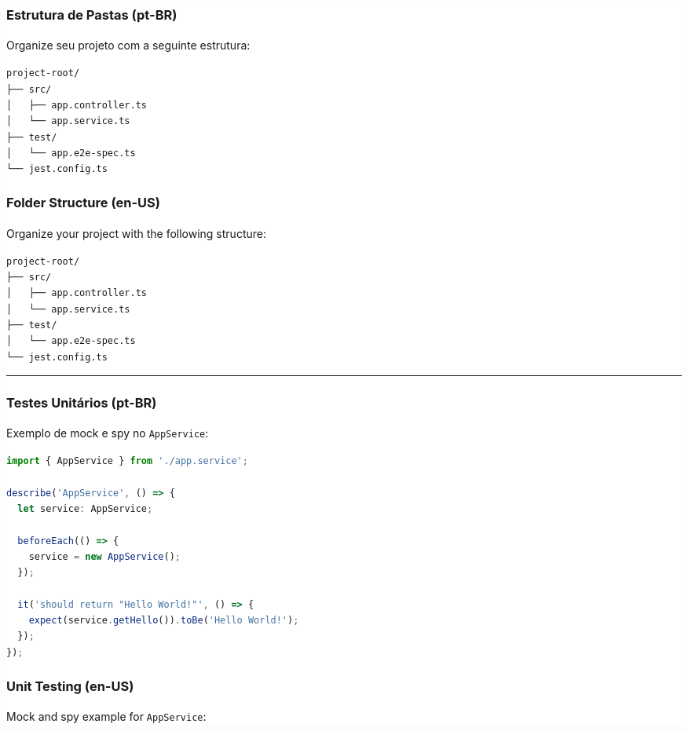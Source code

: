 
### Estrutura de Pastas (pt-BR)

Organize seu projeto com a seguinte estrutura:

```
project-root/
├── src/
│   ├── app.controller.ts
│   └── app.service.ts
├── test/
│   └── app.e2e-spec.ts
└── jest.config.ts
```

### Folder Structure (en-US)

Organize your project with the following structure:

```
project-root/
├── src/
│   ├── app.controller.ts
│   └── app.service.ts
├── test/
│   └── app.e2e-spec.ts
└── jest.config.ts
```

---

### Testes Unitários (pt-BR)

Exemplo de mock e spy no `AppService`:

```typescript
import { AppService } from './app.service';

describe('AppService', () => {
  let service: AppService;

  beforeEach(() => {
    service = new AppService();
  });

  it('should return "Hello World!"', () => {
    expect(service.getHello()).toBe('Hello World!');
  });
});
```

### Unit Testing (en-US)

Mock and spy example for `AppService`:
